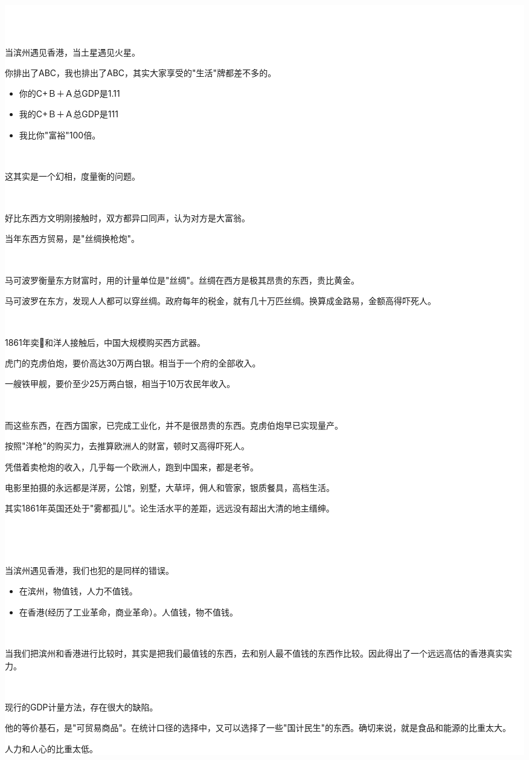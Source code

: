  

 

当滨州遇见香港，当土星遇见火星。

你排出了ABC，我也排出了ABC，其实大家享受的"生活"牌都差不多的。

-   你的C+Ｂ＋Ａ总GDP是1.11

-   我的C+Ｂ＋Ａ总GDP是111

-   我比你"富裕"100倍。

 

这其实是一个幻相，度量衡的问题。

 

好比东西方文明刚接触时，双方都异口同声，认为对方是大富翁。

当年东西方贸易，是"丝绸换枪炮"。

 

马可波罗衡量东方财富时，用的计量单位是"丝绸"。丝绸在西方是极其昂贵的东西，贵比黄金。

马可波罗在东方，发现人人都可以穿丝绸。政府每年的税金，就有几十万匹丝绸。换算成金路易，金额高得吓死人。

 

1861年奕和洋人接触后，中国大规模购买西方武器。

虎门的克虏伯炮，要价高达30万两白银。相当于一个府的全部收入。

一艘铁甲舰，要价至少25万两白银，相当于10万农民年收入。

 

而这些东西，在西方国家，已完成工业化，并不是很昂贵的东西。克虏伯炮早已实现量产。

按照"洋枪"的购买力，去推算欧洲人的财富，顿时又高得吓死人。

凭借着卖枪炮的收入，几乎每一个欧洲人，跑到中国来，都是老爷。

电影里拍摄的永远都是洋房，公馆，别墅，大草坪，佣人和管家，银质餐具，高档生活。

其实1861年英国还处于"雾都孤儿"。论生活水平的差距，远远没有超出大清的地主缙绅。

 

 

当滨州遇见香港，我们也犯的是同样的错误。

-   在滨州，物值钱，人力不值钱。

-   在香港(经历了工业革命，商业革命）。人值钱，物不值钱。

 

当我们把滨州和香港进行比较时，其实是把我们最值钱的东西，去和别人最不值钱的东西作比较。因此得出了一个远远高估的香港真实实力。

 

现行的GDP计量方法，存在很大的缺陷。

他的等价基石，是"可贸易商品"。在统计口径的选择中，又可以选择了一些"国计民生"的东西。确切来说，就是食品和能源的比重太大。

人力和人心的比重太低。
